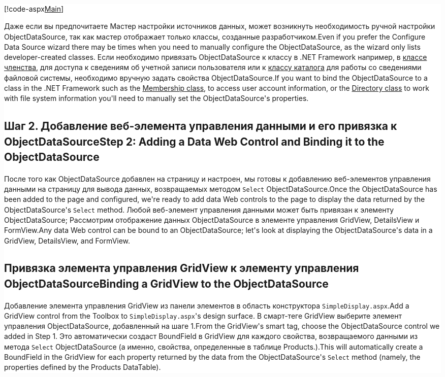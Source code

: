 [!code-aspx[Main](displaying-data-with-the-objectdatasource-vb/samples/sample1.aspx)]

<span data-ttu-id="2d58f-153">Даже если вы предпочитаете Мастер настройки источников данных, может возникнуть необходимость ручной настройки ObjectDataSource, так как мастер отображает только классы, созданные разработчиком.</span><span class="sxs-lookup"><span data-stu-id="2d58f-153">Even if you prefer the Configure Data Source wizard there may be times when you need to manually configure the ObjectDataSource, as the wizard only lists developer-created classes.</span></span> <span data-ttu-id="2d58f-154">Если необходимо привязать ObjectDataSource к классу в .NET Framework например, в [классе членства](https://msdn.microsoft.com/library/system.web.security.membership.aspx), для доступа к сведениям об учетной записи пользователя или к [классу каталога](https://msdn.microsoft.com/library/system.io.directory.aspx) для работы со сведениями файловой системы, необходимо вручную задать свойства ObjectDataSource.</span><span class="sxs-lookup"><span data-stu-id="2d58f-154">If you want to bind the ObjectDataSource to a class in the .NET Framework such as the [Membership class](https://msdn.microsoft.com/library/system.web.security.membership.aspx), to access user account information, or the [Directory class](https://msdn.microsoft.com/library/system.io.directory.aspx) to work with file system information you'll need to manually set the ObjectDataSource's properties.</span></span>

## <a name="step-2-adding-a-data-web-control-and-binding-it-to-the-objectdatasource"></a><span data-ttu-id="2d58f-155">Шаг 2. Добавление веб-элемента управления данными и его привязка к ObjectDataSource</span><span class="sxs-lookup"><span data-stu-id="2d58f-155">Step 2: Adding a Data Web Control and Binding it to the ObjectDataSource</span></span>

<span data-ttu-id="2d58f-156">После того как ObjectDataSource добавлен на страницу и настроен, мы готовы к добавлению веб-элементов управления данными на страницу для вывода данных, возвращаемых методом `Select` ObjectDataSource.</span><span class="sxs-lookup"><span data-stu-id="2d58f-156">Once the ObjectDataSource has been added to the page and configured, we're ready to add data Web controls to the page to display the data returned by the ObjectDataSource's `Select` method.</span></span> <span data-ttu-id="2d58f-157">Любой веб-элемент управления данными может быть привязан к элементу ObjectDataSource; Рассмотрим отображение данных ObjectDataSource в элементе управления GridView, DetailsView и FormView.</span><span class="sxs-lookup"><span data-stu-id="2d58f-157">Any data Web control can be bound to an ObjectDataSource; let's look at displaying the ObjectDataSource's data in a GridView, DetailsView, and FormView.</span></span>

## <a name="binding-a-gridview-to-the-objectdatasource"></a><span data-ttu-id="2d58f-158">Привязка элемента управления GridView к элементу управления ObjectDataSource</span><span class="sxs-lookup"><span data-stu-id="2d58f-158">Binding a GridView to the ObjectDataSource</span></span>

<span data-ttu-id="2d58f-159">Добавление элемента управления GridView из панели элементов в область конструктора `SimpleDisplay.aspx`.</span><span class="sxs-lookup"><span data-stu-id="2d58f-159">Add a GridView control from the Toolbox to `SimpleDisplay.aspx`'s design surface.</span></span> <span data-ttu-id="2d58f-160">В смарт-теге GridView выберите элемент управления ObjectDataSource, добавленный на шаге 1.</span><span class="sxs-lookup"><span data-stu-id="2d58f-160">From the GridView's smart tag, choose the ObjectDataSource control we added in Step 1.</span></span> <span data-ttu-id="2d58f-161">Это автоматически создаст BoundField в GridView для каждого свойства, возвращаемого данными из метода `Select` ObjectDataSource (а именно, свойства, определенные в таблице Products.).</span><span class="sxs-lookup"><span data-stu-id="2d58f-161">This will automatically create a BoundField in the GridView for each property returned by the data from the ObjectDataSource's `Select` method (namely, the properties defined by the Products DataTable).</span></span>
